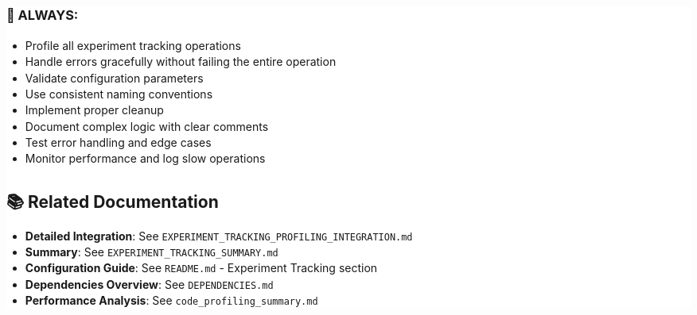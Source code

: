 ### **🔧 ALWAYS:**
- Profile all experiment tracking operations
- Handle errors gracefully without failing the entire operation
- Validate configuration parameters
- Use consistent naming conventions
- Implement proper cleanup
- Document complex logic with clear comments
- Test error handling and edge cases
- Monitor performance and log slow operations

## 📚 **Related Documentation**

- **Detailed Integration**: See `EXPERIMENT_TRACKING_PROFILING_INTEGRATION.md`
- **Summary**: See `EXPERIMENT_TRACKING_SUMMARY.md`
- **Configuration Guide**: See `README.md` - Experiment Tracking section
- **Dependencies Overview**: See `DEPENDENCIES.md`
- **Performance Analysis**: See `code_profiling_summary.md`






